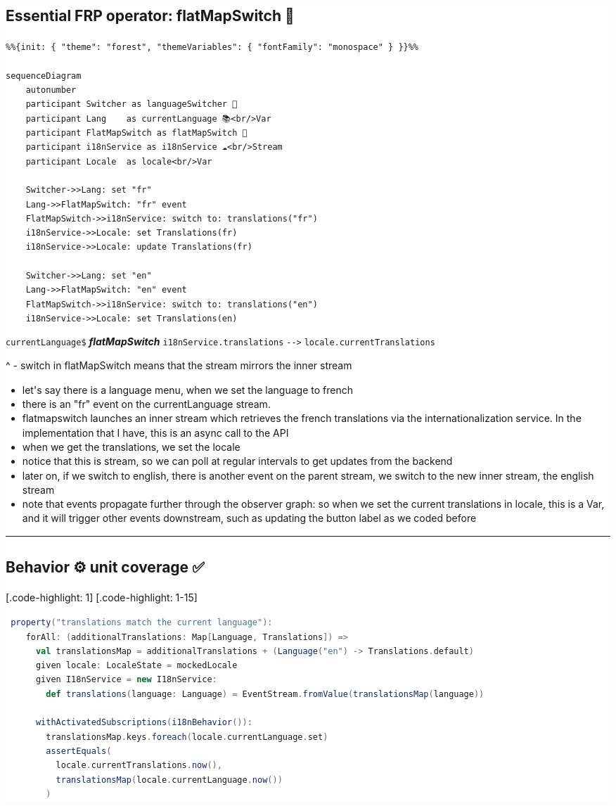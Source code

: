 ## Essential FRP operator: **flatMapSwitch** 🛝

```mermaid
%%{init: { "theme": "forest", "themeVariables": { "fontFamily": "monospace" } }}%%

sequenceDiagram
    autonumber
    participant Switcher as languageSwitcher 🔘
    participant Lang    as currentLanguage 📚<br/>Var
    participant FlatMapSwitch as flatMapSwitch 🔀 
    participant i18nService as i18nService ☁️<br/>Stream 
    participant Locale  as locale<br/>Var

    Switcher->>Lang: set "fr"
    Lang->>FlatMapSwitch: "fr" event
    FlatMapSwitch->>i18nService: switch to: translations("fr")
    i18nService->>Locale: set Translations(fr)
    i18nService->>Locale: update Translations(fr)

    Switcher->>Lang: set "en"
    Lang->>FlatMapSwitch: "en" event
    FlatMapSwitch->>i18nService: switch to: translations("en")
    i18nService->>Locale: set Translations(en)

```  

`currentLanguage$` __*flatMapSwitch*__ `i18nService.translations` `-->` `locale.currentTranslations`

^ - switch in flatMapSwitch means that the stream mirrors the inner stream
  - let's say there is a language menu, when we set the language to french
  - there is an "fr" event on the currentLanguage stream. 
  - flatmapswitch launches an inner stream which retrieves the french translations via the internationalization service. In the implementation that I have, this is an async call to the API
  - when we get the translations, we set the locale
  - notice that this is stream, so we can poll at regular intervals to get updates from the backend
  - later on, if we switch to english, there is another event on the parent stream, we switch to the new inner stream, the english stream  
  - note that events propagate further through the observer graph: so when we set the current translations in locale, this is a Var, and it will trigger other events downstream, such as updating the button label as we coded before

---
## Behavior ⚙️ unit coverage ✅
[.code-highlight: 1]
[.code-highlight: 1-15]

```scala
 property("translations match the current language"):
    forAll: (additionalTranslations: Map[Language, Translations]) =>
      val translationsMap = additionalTranslations + (Language("en") -> Translations.default)
      given locale: LocaleState = mockedLocale
      given I18nService = new I18nService:
        def translations(language: Language) = EventStream.fromValue(translationsMap(language))

      withActivatedSubscriptions(i18nBehavior()):
        translationsMap.keys.foreach(locale.currentLanguage.set)
        assertEquals(
          locale.currentTranslations.now(),
          translationsMap(locale.currentLanguage.now())
        )
```        


[^1]: Simplified view, for more check out [laminar docs](https://laminar.dev/documentation#laminars-use-of-airstream-ownership)
[^1]: Simplified view, for more check out [laminar docs](https://laminar.dev/documentation#laminars-use-of-airstream-ownership)